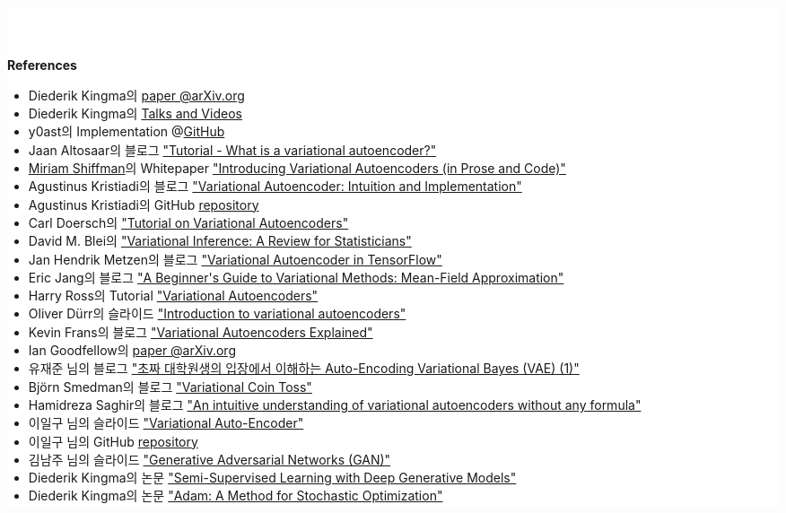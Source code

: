 <br>
<iframe width="560" height="315" src="https://www.youtube.com/embed/KYA-GEhObIs?list=PLlMkM4tgfjnJhhd4wn5aj8fVTYJwIpWkS" frameborder="0" allowfullscreen></iframe>
<br>

**References**
- Diederik Kingma의 [paper @arXiv.org](https://arxiv.org/abs/1312.6114) 
- Diederik Kingma의 [Talks and Videos](http://dpkingma.com/?page_id=277) 
- y0ast의 Implementation @[GitHub](https://github.com/y0ast/Variational-Autoencoder) 
- Jaan Altosaar의 블로그 ["Tutorial - What is a variational autoencoder?"](https://jaan.io/what-is-variational-autoencoder-vae-tutorial/) 
- [Miriam Shiffman](https://twitter.com/meereve)의 Whitepaper ["Introducing Variational Autoencoders (in Prose and Code)"](http://blog.fastforwardlabs.com/2016/08/12/introducing-variational-autoencoders-in-prose-and.html) 
- Agustinus Kristiadi의 블로그 ["Variational Autoencoder: Intuition and Implementation"](http://wiseodd.github.io/techblog/2016/12/10/variational-autoencoder/) 
- Agustinus Kristiadi의 GitHub [repository](https://github.com/wiseodd/generative-models/tree/master/VAE/vanilla_vae/)
- Carl Doersch의 ["Tutorial on Variational Autoencoders"](https://arxiv.org/abs/1606.05908) 
- David M. Blei의 ["Variational Inference: A Review for Statisticians"](https://arxiv.org/abs/1601.00670) 
- Jan Hendrik Metzen의 블로그 ["Variational Autoencoder in TensorFlow"](https://jmetzen.github.io/2015-11-27/vae.html) 
- Eric Jang의 블로그 ["A Beginner's Guide to Variational Methods: Mean-Field Approximation"](http://blog.evjang.com/2016/08/variational-bayes.html) 
- Harry Ross의 Tutorial ["Variational Autoencoders"](http://homepages.ecs.vuw.ac.nz/~harry/variational_autoencoders.pdf) 
- Oliver Dürr의 슬라이드 ["Introduction to variational autoencoders"](https://home.zhaw.ch/~dueo/bbs/files/vae.pdf) 
- Kevin Frans의 블로그 ["Variational Autoencoders Explained"](http://kvfrans.com/variational-autoencoders-explained/) 
- Ian Goodfellow의 [paper @arXiv.org](http://arxiv.org/abs/1406.2661v1) 
- 유재준 님의 블로그 ["초짜 대학원생의 입장에서 이해하는 Auto-Encoding Variational Bayes (VAE) (1)"](http://jaejunyoo.blogspot.com/2017/04/auto-encoding-variational-bayes-vae-1.html)
- Björn Smedman의 블로그 ["Variational Coin Toss"](http://www.openias.org/variational-coin-toss)
- Hamidreza Saghir의 블로그 ["An intuitive understanding of variational autoencoders without any formula"](https://hsaghir.github.io/data_science/denoising-vs-variational-autoencoder/)
- 이일구 님의 슬라이드 ["Variational Auto-Encoder"](http://www.modulabs.co.kr/DeepLAB_library/13347)
- 이일구 님의 GitHub [repository](https://github.com/ilguyi/vae.tensorflow.slim/)
- 김남주 님의 슬라이드 ["Generative Adversarial Networks (GAN)"](https://www.slideshare.net/ssuser77ee21/generative-adversarial-networks-70896091?qid=73145ce5-644c-4d03-8d55-b2da0a8b28e2&v=&b=&from_search=1)
- Diederik Kingma의 논문 ["Semi-Supervised Learning with Deep Generative Models"](https://arxiv.org/abs/1406.5298) 
- Diederik Kingma의 논문 ["Adam: A Method for Stochastic Optimization"](https://arxiv.org/abs/1412.6980) 

